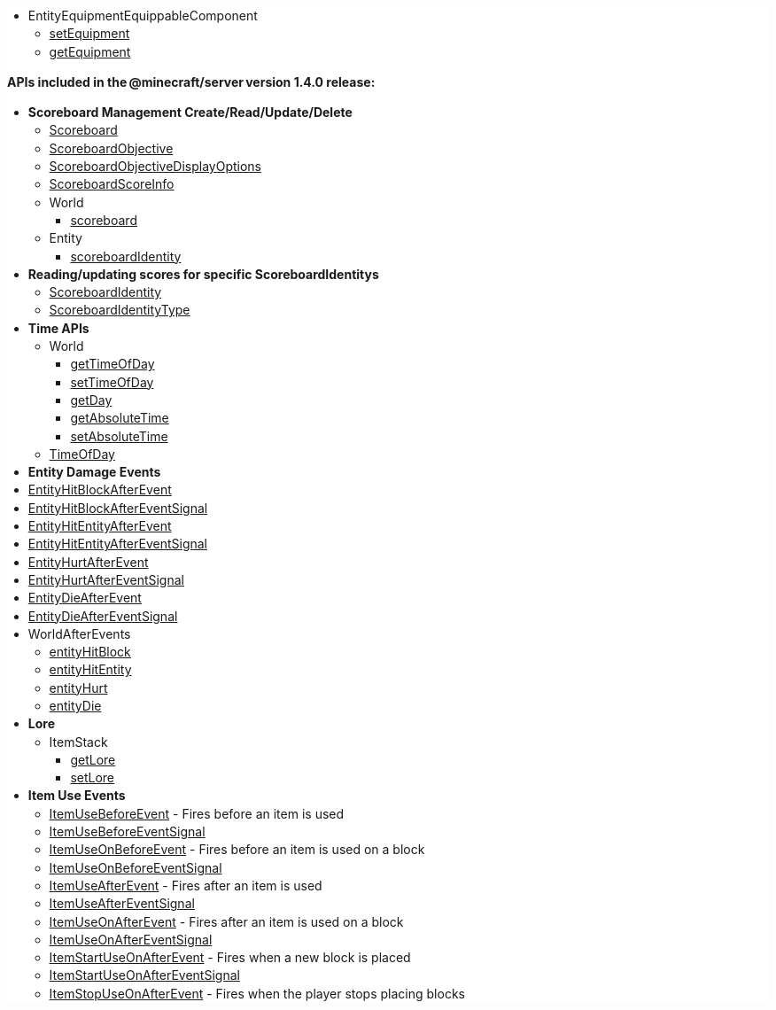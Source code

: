   - EntityEquipmentEquippableComponent
    - [setEquipment](../ScriptAPI/minecraft/server/EntityEquippableComponent.md#setequipment)
    - [getEquipment](../ScriptAPI/minecraft/server/EntityEquippableComponent.md#getequipment)


**APIs included in the @minecraft/server version 1.4.0 release:**

- **Scoreboard Management Create/Read/Update/Delete**
  - [Scoreboard](../ScriptAPI/minecraft/server/Scoreboard.md)
  - [ScoreboardObjective](../ScriptAPI/minecraft/server/ScoreboardObjective.md)
  - [ScoreboardObjectiveDisplayOptions](../ScriptAPI/minecraft/server/ScoreboardObjectiveDisplayOptions.md)
  - [ScoreboardScoreInfo](../ScriptAPI/minecraft/server/ScoreboardScoreInfo.md)
  - World
    - [scoreboard](../ScriptAPI/minecraft/server/World.md#scoreboard)
  - Entity
    - [scoreboardIdentity](../ScriptAPI/minecraft/server/Entity.md#scoreboardidentity)
- **Reading/updating scores for specific ScoreboardIdentitys**
  - [ScoreboardIdentity](../ScriptAPI/minecraft/server/ScoreboardIdentity.md)
  - [ScoreboardIdentityType](../ScriptAPI/minecraft/server/ScoreboardIdentityType.md)
- **Time APIs**
  - World
    - [getTimeOfDay](../ScriptAPI/minecraft/server/World.md#gettimeofday)
    - [setTimeOfDay](../ScriptAPI/minecraft/server/World.md#settimeofday)
    - [getDay](../ScriptAPI/minecraft/server/World.md#getday)
    - [getAbsoluteTime](../ScriptAPI/minecraft/server/World.md#getabsolutetime)
    - [setAbsoluteTime](../ScriptAPI/minecraft/server/World.md#setabsolutetime)
  - [TimeOfDay](../ScriptAPI/minecraft/server/TimeOfDay.md)
 - **Entity Damage Events**
  - [EntityHitBlockAfterEvent](../ScriptAPI/minecraft/server/EntityHitBlockAfterEvent.md)
  - [EntityHitBlockAfterEventSignal](../ScriptAPI/minecraft/server/EntityHitBlockAfterEventSignal.md)
  - [EntityHitEntityAfterEvent](../ScriptAPI/minecraft/server/EntityHitEntityAfterEvent.md)
  - [EntityHitEntityAfterEventSignal](../ScriptAPI/minecraft/server/EntityHitEntityAfterEventSignal.md)
  - [EntityHurtAfterEvent](../ScriptAPI/minecraft/server/EntityHurtAfterEvent.md)
  - [EntityHurtAfterEventSignal](../ScriptAPI/minecraft/server/EntityHurtAfterEventSignal.md)
  - [EntityDieAfterEvent](../ScriptAPI/minecraft/server/EntityDieAfterEvent.md)
  - [EntityDieAfterEventSignal](../ScriptAPI/minecraft/server/EntityDieAfterEventSignal.md)
  - WorldAfterEvents
    - [entityHitBlock](../ScriptAPI/minecraft/server/WorldAfterEvents.md#entityhitblock)
    - [entityHitEntity](../ScriptAPI/minecraft/server/WorldAfterEvents.md#entityhitentity)
    - [entityHurt](../ScriptAPI/minecraft/server/WorldAfterEvents.md#entityhurt)
    - [entityDie](../ScriptAPI/minecraft/server/WorldAfterEvents.md#entitydie)
- **Lore**
  - ItemStack
    - [getLore](../ScriptAPI/minecraft/server/ItemStack.md#getlore)
    - [setLore](../ScriptAPI/minecraft/server/ItemStack.md#setlore)
- **Item Use Events**
  - [ItemUseBeforeEvent](../ScriptAPI/minecraft/server/ItemUseBeforeEvent.md) - Fires before an item is used
  - [ItemUseBeforeEventSignal](../ScriptAPI/minecraft/server/ItemUseBeforeEventSignal.md)
  - [ItemUseOnBeforeEvent](../ScriptAPI/minecraft/server/ItemUseOnBeforeEvent.md) - Fires before an item is used on a block
  - [ItemUseOnBeforeEventSignal](../ScriptAPI/minecraft/server/ItemUseOnBeforeEventSignal.md)
  - [ItemUseAfterEvent](../ScriptAPI/minecraft/server/ItemUseAfterEvent.md) - Fires after an item is used
  - [ItemUseAfterEventSignal](../ScriptAPI/minecraft/server/ItemUseAfterEventSignal.md)
  - [ItemUseOnAfterEvent](../ScriptAPI/minecraft/server/ItemUseOnAfterEvent.md) - Fires after an item is used on a block
  - [ItemUseOnAfterEventSignal](../ScriptAPI/minecraft/server/ItemUseOnAfterEventSignal.md)
  - [ItemStartUseOnAfterEvent](../ScriptAPI/minecraft/server/ItemStartUseOnAfterEvent.md) - Fires when a new block is placed
  - [ItemStartUseOnAfterEventSignal](../ScriptAPI/minecraft/server/ItemStartUseOnAfterEventSignal.md)
  - [ItemStopUseOnAfterEvent](../ScriptAPI/minecraft/server/ItemStopUseOnAfterEvent.md) - Fires when the player stops placing blocks